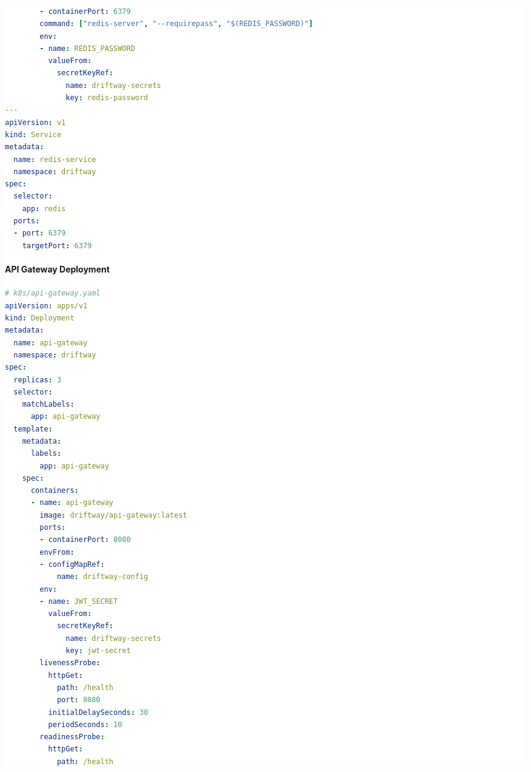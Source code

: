 ```yaml
        - containerPort: 6379
        command: ["redis-server", "--requirepass", "$(REDIS_PASSWORD)"]
        env:
        - name: REDIS_PASSWORD
          valueFrom:
            secretKeyRef:
              name: driftway-secrets
              key: redis-password
---
apiVersion: v1
kind: Service
metadata:
  name: redis-service
  namespace: driftway
spec:
  selector:
    app: redis
  ports:
  - port: 6379
    targetPort: 6379
```

#### API Gateway Deployment
```yaml
# k8s/api-gateway.yaml
apiVersion: apps/v1
kind: Deployment
metadata:
  name: api-gateway
  namespace: driftway
spec:
  replicas: 3
  selector:
    matchLabels:
      app: api-gateway
  template:
    metadata:
      labels:
        app: api-gateway
    spec:
      containers:
      - name: api-gateway
        image: driftway/api-gateway:latest
        ports:
        - containerPort: 8080
        envFrom:
        - configMapRef:
            name: driftway-config
        env:
        - name: JWT_SECRET
          valueFrom:
            secretKeyRef:
              name: driftway-secrets
              key: jwt-secret
        livenessProbe:
          httpGet:
            path: /health
            port: 8080
          initialDelaySeconds: 30
          periodSeconds: 10
        readinessProbe:
          httpGet:
            path: /health
```